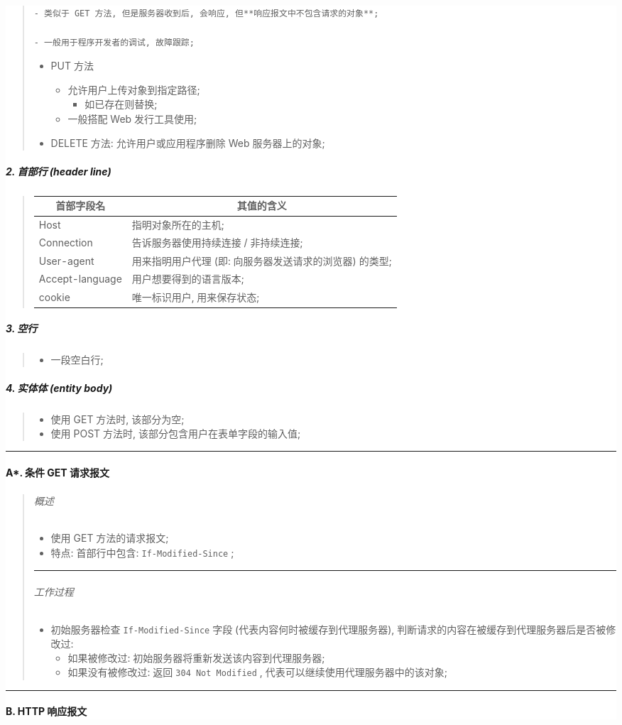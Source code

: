 >     - 类似于 GET 方法, 但是服务器收到后, 会响应, 但**响应报文中不包含请求的对象**;
>
>     - 一般用于程序开发者的调试, 故障跟踪;
>
> - PUT 方法
>
>     - 允许用户上传对象到指定路径;
>         - 如已存在则替换;
>     - 一般搭配 Web 发行工具使用;
>
> - DELETE 方法: 允许用户或应用程序删除 Web 服务器上的对象;

##### 2. 首部行 (header line)

> | 首部字段名      | 其值的含义                                              |
> | --------------- | ------------------------------------------------------- |
> | Host            | 指明对象所在的主机;                                     |
> | Connection      | 告诉服务器使用持续连接 / 非持续连接;                    |
> | User-agent      | 用来指明用户代理 (即: 向服务器发送请求的浏览器) 的类型; |
> | Accept-language | 用户想要得到的语言版本;                                 |
> | cookie          | 唯一标识用户, 用来保存状态;                             |
>

##### 3. 空行

> - 一段空白行;
>

##### 4. 实体体 (entity body)

> - 使用 GET 方法时, 该部分为空;
> - 使用 POST 方法时, 该部分包含用户在表单字段的输入值;

---

#### A\*. 条件 GET 请求报文

> ###### 概述
>
> - 使用 GET 方法的请求报文;
>- 特点: 首部行中包含: `If-Modified-Since` ;
> 
>---
> 
>###### 工作过程
> 
>- 初始服务器检查 `If-Modified-Since` 字段 (代表内容何时被缓存到代理服务器), 判断请求的内容在被缓存到代理服务器后是否被修改过:
>     - 如果被修改过: 初始服务器将重新发送该内容到代理服务器;
>    - 如果没有被修改过: 返回 `304 Not Modified` , 代表可以继续使用代理服务器中的该对象;

---

#### B. HTTP 响应报文
